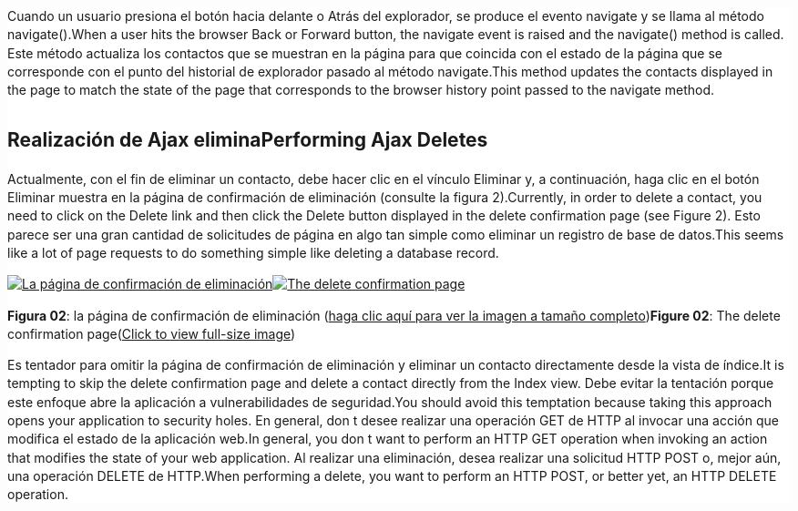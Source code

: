 <span data-ttu-id="38270-262">Cuando un usuario presiona el botón hacia delante o Atrás del explorador, se produce el evento navigate y se llama al método navigate().</span><span class="sxs-lookup"><span data-stu-id="38270-262">When a user hits the browser Back or Forward button, the navigate event is raised and the navigate() method is called.</span></span> <span data-ttu-id="38270-263">Este método actualiza los contactos que se muestran en la página para que coincida con el estado de la página que se corresponde con el punto del historial de explorador pasado al método navigate.</span><span class="sxs-lookup"><span data-stu-id="38270-263">This method updates the contacts displayed in the page to match the state of the page that corresponds to the browser history point passed to the navigate method.</span></span>

## <a name="performing-ajax-deletes"></a><span data-ttu-id="38270-264">Realización de Ajax elimina</span><span class="sxs-lookup"><span data-stu-id="38270-264">Performing Ajax Deletes</span></span>

<span data-ttu-id="38270-265">Actualmente, con el fin de eliminar un contacto, debe hacer clic en el vínculo Eliminar y, a continuación, haga clic en el botón Eliminar muestra en la página de confirmación de eliminación (consulte la figura 2).</span><span class="sxs-lookup"><span data-stu-id="38270-265">Currently, in order to delete a contact, you need to click on the Delete link and then click the Delete button displayed in the delete confirmation page (see Figure 2).</span></span> <span data-ttu-id="38270-266">Esto parece ser una gran cantidad de solicitudes de página en algo tan simple como eliminar un registro de base de datos.</span><span class="sxs-lookup"><span data-stu-id="38270-266">This seems like a lot of page requests to do something simple like deleting a database record.</span></span>


<span data-ttu-id="38270-267">[![La página de confirmación de eliminación](iteration-7-add-ajax-functionality-vb/_static/image2.jpg)](iteration-7-add-ajax-functionality-vb/_static/image3.png)</span><span class="sxs-lookup"><span data-stu-id="38270-267">[![The delete confirmation page](iteration-7-add-ajax-functionality-vb/_static/image2.jpg)](iteration-7-add-ajax-functionality-vb/_static/image3.png)</span></span>

<span data-ttu-id="38270-268">**Figura 02**: la página de confirmación de eliminación ([haga clic aquí para ver la imagen a tamaño completo](iteration-7-add-ajax-functionality-vb/_static/image4.png))</span><span class="sxs-lookup"><span data-stu-id="38270-268">**Figure 02**: The delete confirmation page([Click to view full-size image](iteration-7-add-ajax-functionality-vb/_static/image4.png))</span></span>


<span data-ttu-id="38270-269">Es tentador para omitir la página de confirmación de eliminación y eliminar un contacto directamente desde la vista de índice.</span><span class="sxs-lookup"><span data-stu-id="38270-269">It is tempting to skip the delete confirmation page and delete a contact directly from the Index view.</span></span> <span data-ttu-id="38270-270">Debe evitar la tentación porque este enfoque abre la aplicación a vulnerabilidades de seguridad.</span><span class="sxs-lookup"><span data-stu-id="38270-270">You should avoid this temptation because taking this approach opens your application to security holes.</span></span> <span data-ttu-id="38270-271">En general, don t desee realizar una operación GET de HTTP al invocar una acción que modifica el estado de la aplicación web.</span><span class="sxs-lookup"><span data-stu-id="38270-271">In general, you don t want to perform an HTTP GET operation when invoking an action that modifies the state of your web application.</span></span> <span data-ttu-id="38270-272">Al realizar una eliminación, desea realizar una solicitud HTTP POST o, mejor aún, una operación DELETE de HTTP.</span><span class="sxs-lookup"><span data-stu-id="38270-272">When performing a delete, you want to perform an HTTP POST, or better yet, an HTTP DELETE operation.</span></span>
